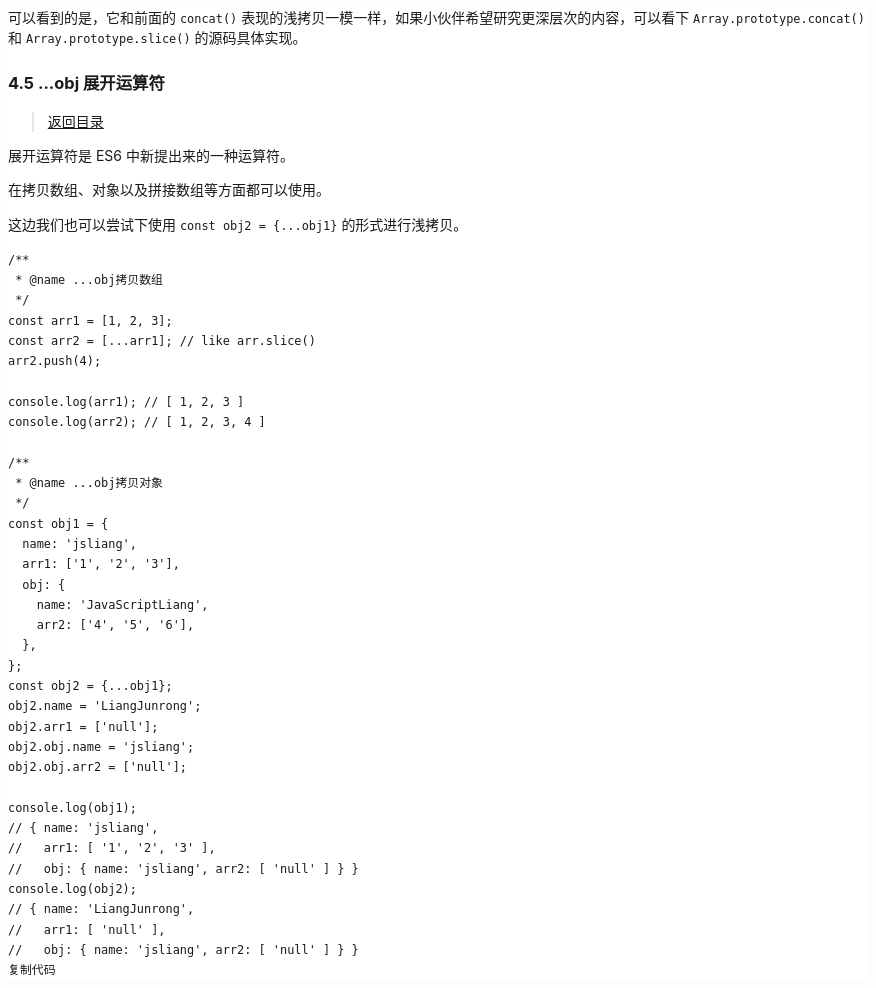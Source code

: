 ```
```

可以看到的是，它和前面的 `concat()` 表现的浅拷贝一模一样，如果小伙伴希望研究更深层次的内容，可以看下 `Array.prototype.concat()` 和 `Array.prototype.slice()` 的源码具体实现。

### 4.5 ...obj 展开运算符

> [返回目录](https://juejin.im/post/5da7c76a6fb9a04ddc625014#chapter-one)

展开运算符是 ES6 中新提出来的一种运算符。

在拷贝数组、对象以及拼接数组等方面都可以使用。

这边我们也可以尝试下使用 `const obj2 = {...obj1}` 的形式进行浅拷贝。

```
/**
 * @name ...obj拷贝数组
 */
const arr1 = [1, 2, 3];
const arr2 = [...arr1]; // like arr.slice()
arr2.push(4); 

console.log(arr1); // [ 1, 2, 3 ]
console.log(arr2); // [ 1, 2, 3, 4 ]

/**
 * @name ...obj拷贝对象
 */
const obj1 = {
  name: 'jsliang',
  arr1: ['1', '2', '3'],
  obj: {
    name: 'JavaScriptLiang',
    arr2: ['4', '5', '6'],
  },
};
const obj2 = {...obj1};
obj2.name = 'LiangJunrong';
obj2.arr1 = ['null'];
obj2.obj.name = 'jsliang';
obj2.obj.arr2 = ['null'];

console.log(obj1);
// { name: 'jsliang',
//   arr1: [ '1', '2', '3' ],
//   obj: { name: 'jsliang', arr2: [ 'null' ] } }
console.log(obj2);
// { name: 'LiangJunrong',
//   arr1: [ 'null' ],
//   obj: { name: 'jsliang', arr2: [ 'null' ] } }
复制代码
```
